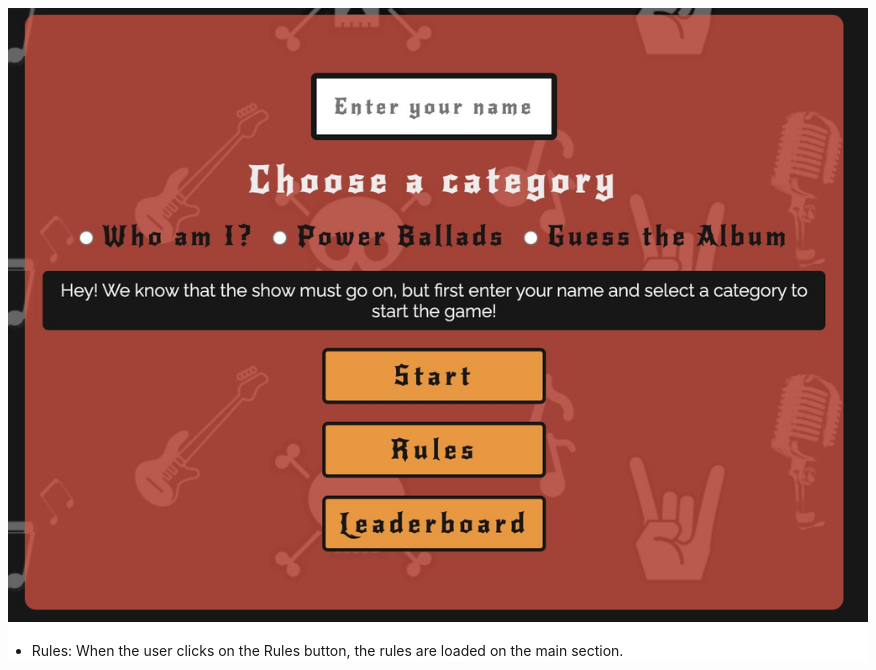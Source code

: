   ![Main Page - Message](docs/features/main-alert.JPG)

  * Rules: When the user clicks on the Rules button, the rules are loaded on the main section.